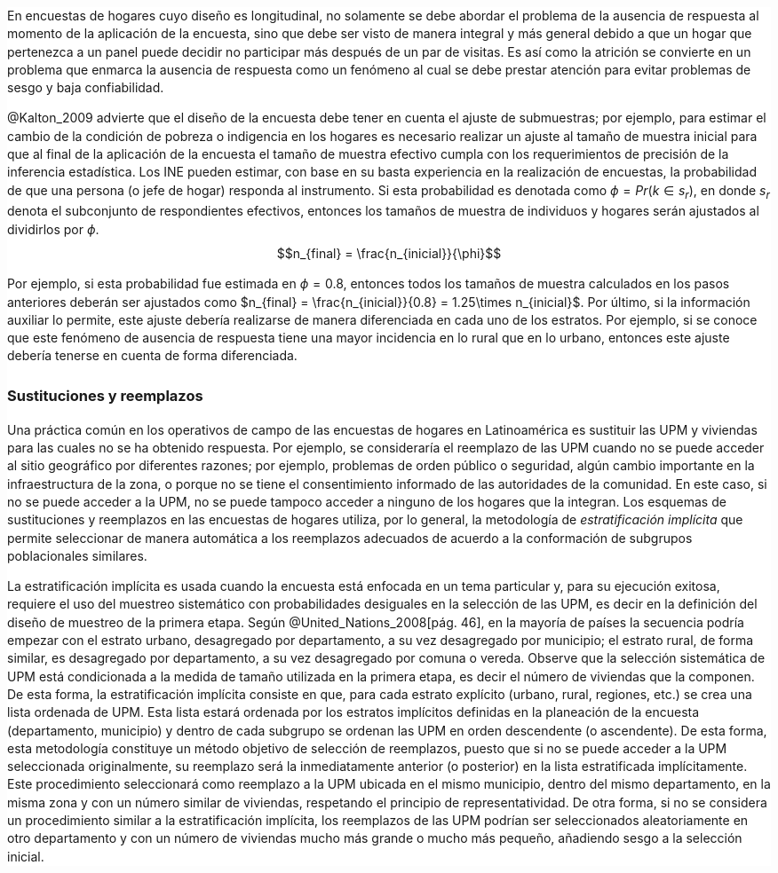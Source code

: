 En encuestas de hogares cuyo diseño es longitudinal, no solamente se debe abordar el problema de la ausencia de respuesta al momento de la aplicación de la encuesta, sino que debe ser visto de manera integral y más general debido a que un hogar que pertenezca a un panel puede decidir no participar más después de un par de visitas. Es así como la atrición se convierte en un problema que enmarca la ausencia de respuesta como un fenómeno al cual se debe prestar atención para evitar problemas de sesgo y baja confiabilidad. 

@Kalton_2009 advierte que el diseño de la encuesta debe tener en cuenta el ajuste de submuestras; por ejemplo, para estimar el cambio de la condición de pobreza o indigencia en los hogares es necesario realizar un ajuste al tamaño de muestra inicial para que al final de la aplicación de la encuesta el tamaño de muestra efectivo cumpla con los requerimientos de precisión de la inferencia estadística. Los INE pueden estimar, con base en su basta experiencia en la realización de encuestas, la probabilidad de que una persona (o jefe de hogar) responda al instrumento. Si esta probabilidad es denotada como $\phi=Pr(k \in s_r)$, en donde $s_r$ denota el subconjunto de respondientes efectivos, entonces los tamaños de muestra de individuos y hogares serán ajustados al dividirlos por $\phi$.
$$n_{final} = \frac{n_{inicial}}{\phi}$$

Por ejemplo, si esta probabilidad fue estimada en $\phi = 0.8$, entonces todos los tamaños de muestra calculados en los pasos anteriores deberán ser ajustados como $n_{final} = \frac{n_{inicial}}{0.8} = 1.25\times n_{inicial}$.  Por último, si la información auxiliar lo permite, este ajuste debería realizarse de manera diferenciada en cada uno de los estratos. Por ejemplo, si se conoce que este fenómeno de ausencia de respuesta tiene una mayor incidencia en lo rural que en lo urbano, entonces este ajuste debería tenerse en cuenta de forma diferenciada. 

### Sustituciones y reemplazos   

Una práctica común en los operativos de campo de las encuestas de hogares en Latinoamérica es sustituir las UPM y viviendas para las cuales no se ha obtenido respuesta. Por ejemplo, se consideraría el reemplazo de las UPM cuando no se puede acceder al sitio geográfico por diferentes razones; por ejemplo, problemas de orden público o seguridad, algún cambio importante en la infraestructura de la zona, o porque no se tiene el consentimiento informado de las autoridades de la comunidad. En este caso, si no se puede acceder a la UPM, no se puede tampoco acceder a ninguno de los hogares que la integran. Los esquemas de sustituciones y reemplazos en las encuestas de hogares utiliza, por lo general, la metodología de *estratificación implícita* que permite seleccionar de manera automática a los reemplazos adecuados de acuerdo a la conformación de subgrupos poblacionales similares. 

La estratificación implícita es usada cuando la encuesta está enfocada en un tema particular y, para su ejecución exitosa, requiere el uso del muestreo sistemático con probabilidades desiguales en la selección de las UPM, es decir en la definición del diseño de muestreo de la primera etapa. Según @United_Nations_2008[pág. 46], en la mayoría de países la secuencia podría empezar con el estrato urbano, desagregado por departamento, a su vez desagregado por municipio; el estrato rural, de forma similar, es desagregado por departamento, a su vez desagregado por comuna o vereda. Observe que la selección sistemática de UPM está condicionada a la medida de tamaño utilizada en la primera etapa, es decir el número de viviendas que la componen. De esta forma, la estratificación implícita consiste en que, para cada estrato explícito (urbano, rural, regiones, etc.) se crea una lista ordenada de UPM. Esta lista estará ordenada por los estratos implícitos definidas en la planeación de la encuesta (departamento, municipio) y dentro de cada subgrupo se ordenan las UPM en orden descendente (o ascendente). De esta forma, esta metodología constituye un método objetivo de selección de reemplazos, puesto que si no se puede acceder a la UPM seleccionada originalmente, su reemplazo será la inmediatamente anterior (o posterior) en la lista estratificada implícitamente. Este procedimiento seleccionará como reemplazo a la UPM ubicada en el mismo municipio, dentro del mismo departamento, en la misma zona y con un número similar de viviendas, respetando el principio de representatividad. De otra forma, si no se considera un procedimiento similar a la estratificación implícita, los reemplazos de las UPM podrían ser seleccionados aleatoriamente en otro departamento y con un número de viviendas mucho más grande o mucho más pequeño, añadiendo sesgo a la selección inicial. 
